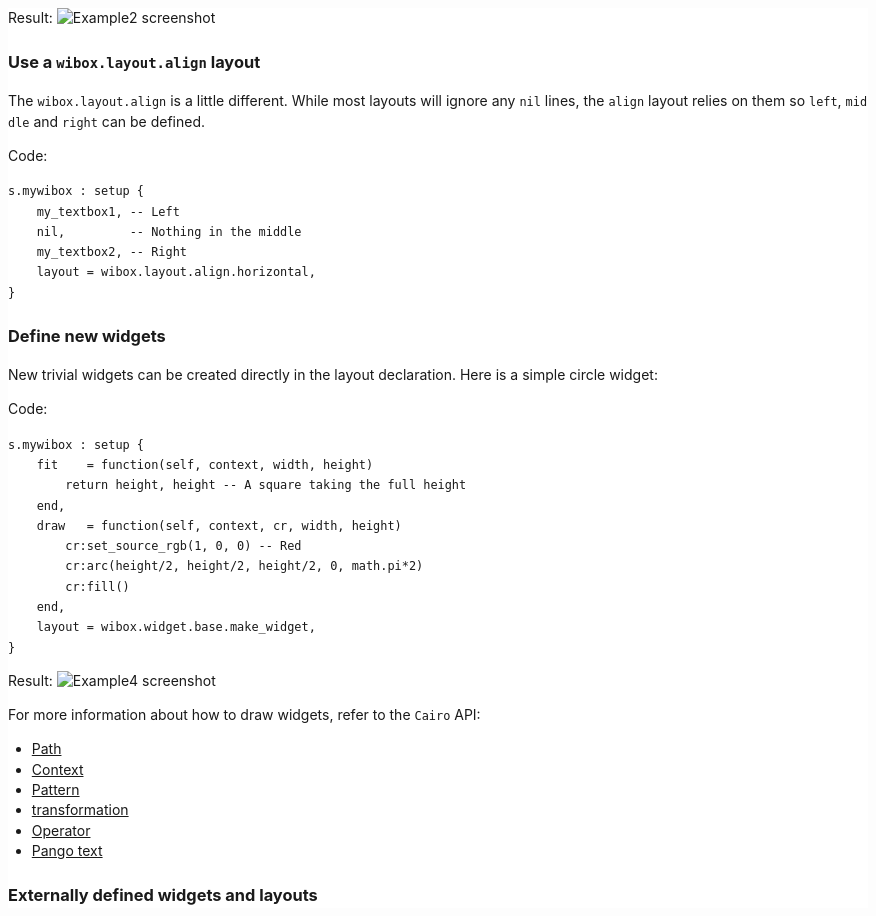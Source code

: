 
Result:
![Example2 screenshot](../images/widgetlayout1.png)


### Use a `wibox.layout.align` layout
The `wibox.layout.align` is a little different. While most layouts will
ignore any `nil` lines, the `align` layout relies on them so `left`, `middle`
and `right` can be defined.

Code:

    s.mywibox : setup {
        my_textbox1, -- Left
        nil,         -- Nothing in the middle
        my_textbox2, -- Right
        layout = wibox.layout.align.horizontal,
    }



### Define new widgets

New trivial widgets can be created directly in the layout declaration. Here
is a simple circle widget:

Code:

    s.mywibox : setup {
        fit    = function(self, context, width, height)
            return height, height -- A square taking the full height
        end,
        draw   = function(self, context, cr, width, height)
            cr:set_source_rgb(1, 0, 0) -- Red
            cr:arc(height/2, height/2, height/2, 0, math.pi*2)
            cr:fill()
        end,
        layout = wibox.widget.base.make_widget,
    }

Result:
![Example4 screenshot](../images/widgetlayout2.png)

For more information about how to draw widgets, refer to the `Cairo` API:

* [Path](http://cairographics.org/manual/cairo-Paths.html)
* [Context](http://cairographics.org/manual/cairo-cairo-t.html)
* [Pattern](http://cairographics.org/manual/cairo-cairo-pattern-t.html)
* [transformation](http://cairographics.org/manual/cairo-Transformations.html)
* [Operator](http://cairographics.org/operators/)
* [Pango text](https://developer.gnome.org/pango/stable/)


### Externally defined widgets and layouts
